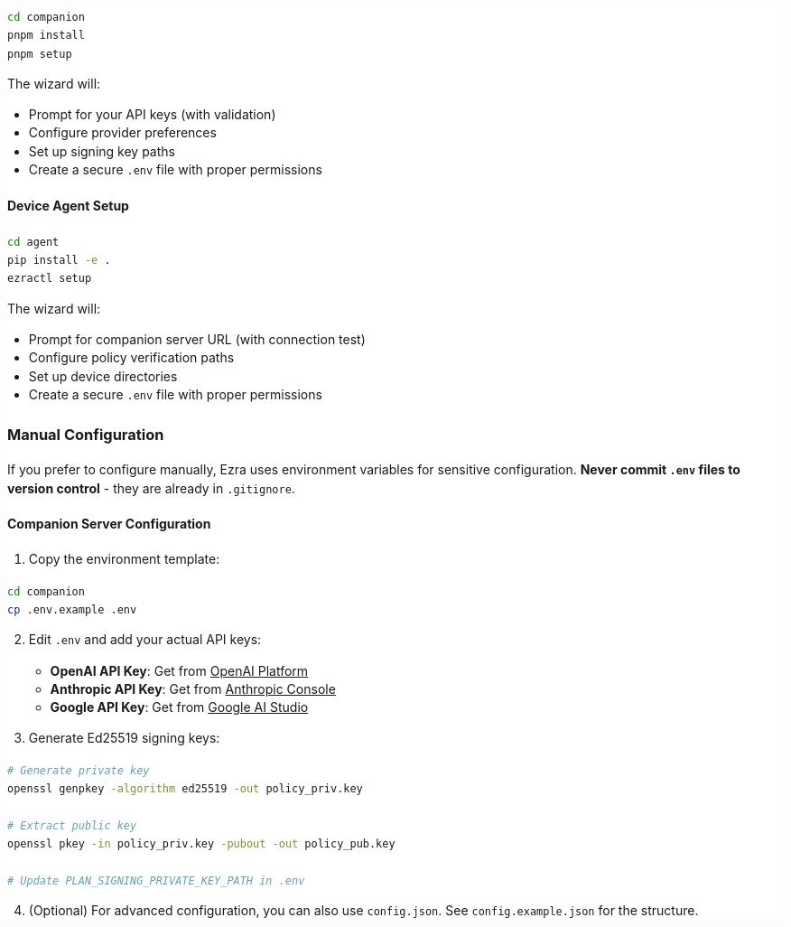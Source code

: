 ```bash
cd companion
pnpm install
pnpm setup
```

The wizard will:
- Prompt for your API keys (with validation)
- Configure provider preferences
- Set up signing key paths
- Create a secure `.env` file with proper permissions

#### Device Agent Setup

```bash
cd agent
pip install -e .
ezractl setup
```

The wizard will:
- Prompt for companion server URL (with connection test)
- Configure policy verification paths
- Set up device directories
- Create a secure `.env` file with proper permissions

### Manual Configuration

If you prefer to configure manually, Ezra uses environment variables for sensitive configuration. **Never commit `.env` files to version control** - they are already in `.gitignore`.

#### Companion Server Configuration

1. Copy the environment template:
```bash
cd companion
cp .env.example .env
```

2. Edit `.env` and add your actual API keys:
   - **OpenAI API Key**: Get from [OpenAI Platform](https://platform.openai.com/api-keys)
   - **Anthropic API Key**: Get from [Anthropic Console](https://console.anthropic.com/settings/keys)
   - **Google API Key**: Get from [Google AI Studio](https://makersuite.google.com/app/apikey)

3. Generate Ed25519 signing keys:
```bash
# Generate private key
openssl genpkey -algorithm ed25519 -out policy_priv.key

# Extract public key
openssl pkey -in policy_priv.key -pubout -out policy_pub.key

# Update PLAN_SIGNING_PRIVATE_KEY_PATH in .env
```

4. (Optional) For advanced configuration, you can also use `config.json`. See `config.example.json` for the structure.
